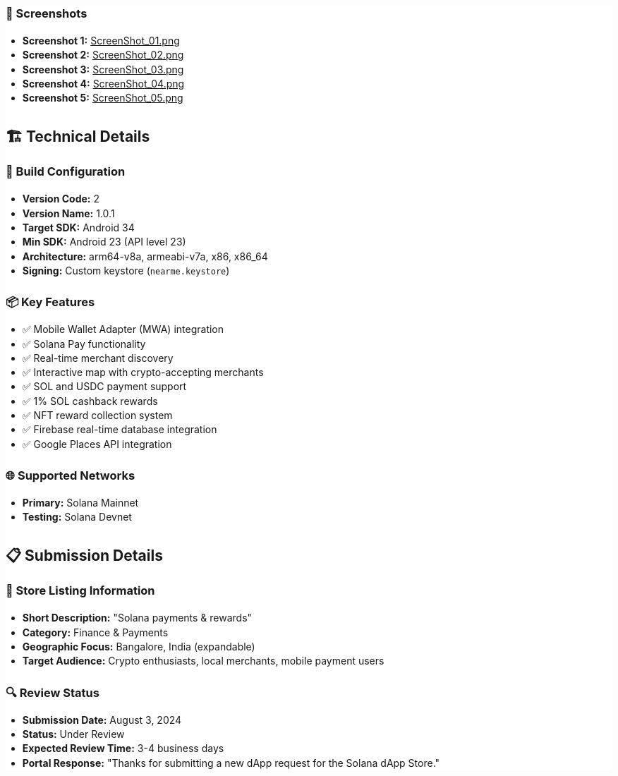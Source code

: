 ### 📸 Screenshots
- **Screenshot 1:** [ScreenShot_01.png](https://arweave.net/Oed1UWb5ge58DcjtkmWwnIFEuq8XSnWw0dZ_AjFI18s)
- **Screenshot 2:** [ScreenShot_02.png](https://arweave.net/FoEOCuds7lXTGzcyGJNvxLb-qLf9k4ELg9_1k37OeCQ)
- **Screenshot 3:** [ScreenShot_03.png](https://arweave.net/l3dyPjlaslNjg7AAUvL_HNw0-wI4c5r_ZTgkHK842Fw)
- **Screenshot 4:** [ScreenShot_04.png](https://arweave.net/0B-CejsSYPTXNAk2ldKhPZ-JKZR2oxz3Eq7HxhBQRHY)
- **Screenshot 5:** [ScreenShot_05.png](https://arweave.net/IZS5RvDsJdwzA0h7_AkHaEfogOlee6KJluB_368SpYE)

## 🏗️ Technical Details

### 🔧 Build Configuration
- **Version Code:** 2
- **Version Name:** 1.0.1
- **Target SDK:** Android 34
- **Min SDK:** Android 23 (API level 23)
- **Architecture:** arm64-v8a, armeabi-v7a, x86, x86_64
- **Signing:** Custom keystore (`nearme.keystore`)

### 📦 Key Features
- ✅ Mobile Wallet Adapter (MWA) integration
- ✅ Solana Pay functionality
- ✅ Real-time merchant discovery
- ✅ Interactive map with crypto-accepting merchants
- ✅ SOL and USDC payment support
- ✅ 1% SOL cashback rewards
- ✅ NFT reward collection system
- ✅ Firebase real-time database integration
- ✅ Google Places API integration

### 🌐 Supported Networks
- **Primary:** Solana Mainnet
- **Testing:** Solana Devnet

## 📋 Submission Details

### 📝 Store Listing Information
- **Short Description:** "Solana payments & rewards"
- **Category:** Finance & Payments
- **Geographic Focus:** Bangalore, India (expandable)
- **Target Audience:** Crypto enthusiasts, local merchants, mobile payment users

### 🔍 Review Status
- **Submission Date:** August 3, 2024
- **Status:** Under Review
- **Expected Review Time:** 3-4 business days
- **Portal Response:** "Thanks for submitting a new dApp request for the Solana dApp Store."
